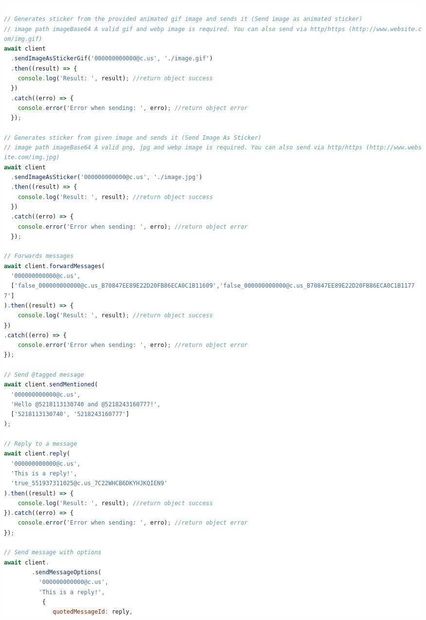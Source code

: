 ```javascript

// Generates sticker from the provided animated gif image and sends it (Send image as animated sticker)
// image path imageBase64 A valid gif and webp image is required. You can also send via http/https (http://www.website.com/img.gif)
await client
  .sendImageAsStickerGif('000000000000@c.us', './image.gif')
  .then((result) => {
    console.log('Result: ', result); //return object success
  })
  .catch((erro) => {
    console.error('Error when sending: ', erro); //return object error
  });

// Generates sticker from given image and sends it (Send Image As Sticker)
// image path imageBase64 A valid png, jpg and webp image is required. You can also send via http/https (http://www.website.com/img.jpg)
await client
  .sendImageAsSticker('000000000000@c.us', './image.jpg')
  .then((result) => {
    console.log('Result: ', result); //return object success
  })
  .catch((erro) => {
    console.error('Error when sending: ', erro); //return object error
  });

// Forwards messages
await client.forwardMessages(
  '000000000000@c.us',
  ['false_000000000000@c.us_B70847EE89E22D20FB86ECA0C1B11609','false_000000000000@c.us_B70847EE89E22D20FB86ECA0C1B11777']
).then((result) => {
    console.log('Result: ', result); //return object success
})
.catch((erro) => {
    console.error('Error when sending: ', erro); //return object error
});

// Send @tagged message
await client.sendMentioned(
  '000000000000@c.us',
  'Hello @5218113130740 and @5218243160777!',
  ['5218113130740', '5218243160777']
);

// Reply to a message
await client.reply(
  '000000000000@c.us',
  'This is a reply!',
  'true_551937311025@c.us_7C22WHCB6DKYHJKQIEN9'
).then((result) => {
    console.log('Result: ', result); //return object success
}).catch((erro) => {
    console.error('Error when sending: ', erro); //return object error
});

// Send message with options
await client.
        .sendMessageOptions(
          '000000000000@c.us',
          'This is a reply!',
           {
              quotedMessageId: reply,
```